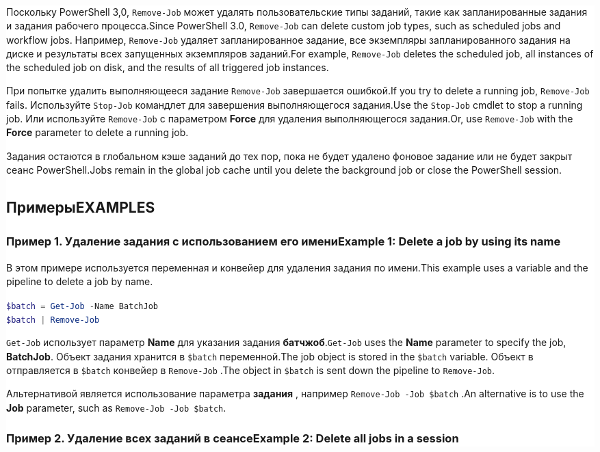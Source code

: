 <span data-ttu-id="0af37-120">Поскольку PowerShell 3,0, `Remove-Job` может удалять пользовательские типы заданий, такие как запланированные задания и задания рабочего процесса.</span><span class="sxs-lookup"><span data-stu-id="0af37-120">Since PowerShell 3.0, `Remove-Job` can delete custom job types, such as scheduled jobs and workflow jobs.</span></span> <span data-ttu-id="0af37-121">Например, `Remove-Job` удаляет запланированное задание, все экземпляры запланированного задания на диске и результаты всех запущенных экземпляров заданий.</span><span class="sxs-lookup"><span data-stu-id="0af37-121">For example, `Remove-Job` deletes the scheduled job, all instances of the scheduled job on disk, and the results of all triggered job instances.</span></span>

<span data-ttu-id="0af37-122">При попытке удалить выполняющееся задание `Remove-Job` завершается ошибкой.</span><span class="sxs-lookup"><span data-stu-id="0af37-122">If you try to delete a running job, `Remove-Job` fails.</span></span> <span data-ttu-id="0af37-123">Используйте `Stop-Job` командлет для завершения выполняющегося задания.</span><span class="sxs-lookup"><span data-stu-id="0af37-123">Use the `Stop-Job` cmdlet to stop a running job.</span></span> <span data-ttu-id="0af37-124">Или используйте `Remove-Job` с параметром **Force** для удаления выполняющегося задания.</span><span class="sxs-lookup"><span data-stu-id="0af37-124">Or, use `Remove-Job` with the **Force** parameter to delete a running job.</span></span>

<span data-ttu-id="0af37-125">Задания остаются в глобальном кэше заданий до тех пор, пока не будет удалено фоновое задание или не будет закрыт сеанс PowerShell.</span><span class="sxs-lookup"><span data-stu-id="0af37-125">Jobs remain in the global job cache until you delete the background job or close the PowerShell session.</span></span>

## <span data-ttu-id="0af37-126">Примеры</span><span class="sxs-lookup"><span data-stu-id="0af37-126">EXAMPLES</span></span>

### <span data-ttu-id="0af37-127">Пример 1. Удаление задания с использованием его имени</span><span class="sxs-lookup"><span data-stu-id="0af37-127">Example 1: Delete a job by using its name</span></span>

<span data-ttu-id="0af37-128">В этом примере используется переменная и конвейер для удаления задания по имени.</span><span class="sxs-lookup"><span data-stu-id="0af37-128">This example uses a variable and the pipeline to delete a job by name.</span></span>

```powershell
$batch = Get-Job -Name BatchJob
$batch | Remove-Job
```

<span data-ttu-id="0af37-129">`Get-Job` использует параметр **Name** для указания задания **батчжоб**.</span><span class="sxs-lookup"><span data-stu-id="0af37-129">`Get-Job` uses the **Name** parameter to specify the job, **BatchJob**.</span></span> <span data-ttu-id="0af37-130">Объект задания хранится в `$batch` переменной.</span><span class="sxs-lookup"><span data-stu-id="0af37-130">The job object is stored in the `$batch` variable.</span></span> <span data-ttu-id="0af37-131">Объект в отправляется в `$batch` конвейер в `Remove-Job` .</span><span class="sxs-lookup"><span data-stu-id="0af37-131">The object in `$batch` is sent down the pipeline to `Remove-Job`.</span></span>

<span data-ttu-id="0af37-132">Альтернативой является использование параметра **задания** , например `Remove-Job -Job $batch` .</span><span class="sxs-lookup"><span data-stu-id="0af37-132">An alternative is to use the **Job** parameter, such as `Remove-Job -Job $batch`.</span></span>

### <span data-ttu-id="0af37-133">Пример 2. Удаление всех заданий в сеансе</span><span class="sxs-lookup"><span data-stu-id="0af37-133">Example 2: Delete all jobs in a session</span></span>
